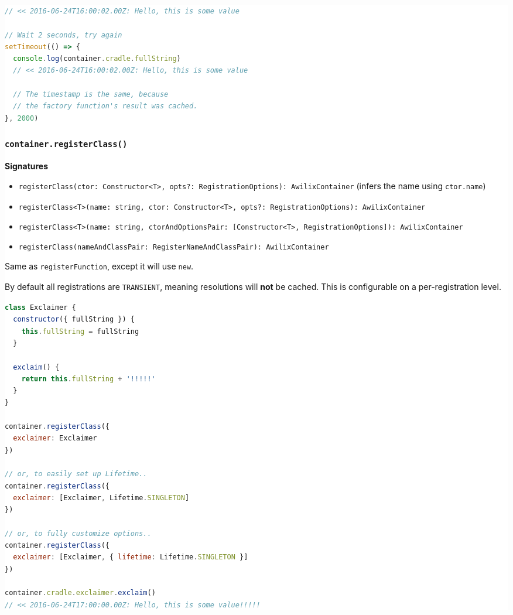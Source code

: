 ```js
// << 2016-06-24T16:00:02.00Z: Hello, this is some value

// Wait 2 seconds, try again
setTimeout(() => {
  console.log(container.cradle.fullString)
  // << 2016-06-24T16:00:02.00Z: Hello, this is some value

  // The timestamp is the same, because
  // the factory function's result was cached.
}, 2000)
```

### `container.registerClass()`

**Signatures**

* `registerClass(ctor: Constructor<T>, opts?: RegistrationOptions): AwilixContainer` (infers the name using `ctor.name`)

* `registerClass<T>(name: string, ctor: Constructor<T>, opts?: RegistrationOptions): AwilixContainer`
* `registerClass<T>(name: string, ctorAndOptionsPair: [Constructor<T>, RegistrationOptions]): AwilixContainer`
* `registerClass(nameAndClassPair: RegisterNameAndClassPair): AwilixContainer`

Same as `registerFunction`, except it will use `new`.

By default all registrations are `TRANSIENT`, meaning resolutions will **not** be cached. This is configurable on a per-registration level.

```js
class Exclaimer {
  constructor({ fullString }) {
    this.fullString = fullString
  }

  exclaim() {
    return this.fullString + '!!!!!'
  }
}

container.registerClass({
  exclaimer: Exclaimer
})

// or, to easily set up Lifetime..
container.registerClass({
  exclaimer: [Exclaimer, Lifetime.SINGLETON]
})

// or, to fully customize options..
container.registerClass({
  exclaimer: [Exclaimer, { lifetime: Lifetime.SINGLETON }]
})

container.cradle.exclaimer.exclaim()
// << 2016-06-24T17:00:00.00Z: Hello, this is some value!!!!!
```
